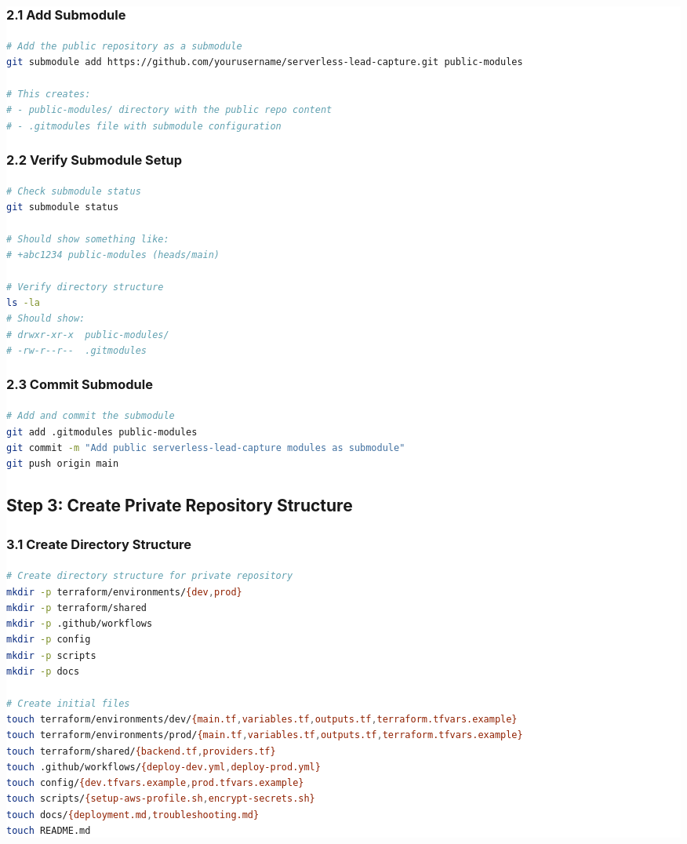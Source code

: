 ### 2.1 Add Submodule

```bash
# Add the public repository as a submodule
git submodule add https://github.com/yourusername/serverless-lead-capture.git public-modules

# This creates:
# - public-modules/ directory with the public repo content
# - .gitmodules file with submodule configuration
```

### 2.2 Verify Submodule Setup

```bash
# Check submodule status
git submodule status

# Should show something like:
# +abc1234 public-modules (heads/main)

# Verify directory structure
ls -la
# Should show:
# drwxr-xr-x  public-modules/
# -rw-r--r--  .gitmodules
```

### 2.3 Commit Submodule

```bash
# Add and commit the submodule
git add .gitmodules public-modules
git commit -m "Add public serverless-lead-capture modules as submodule"
git push origin main
```

## Step 3: Create Private Repository Structure

### 3.1 Create Directory Structure

```bash
# Create directory structure for private repository
mkdir -p terraform/environments/{dev,prod}
mkdir -p terraform/shared
mkdir -p .github/workflows
mkdir -p config
mkdir -p scripts
mkdir -p docs

# Create initial files
touch terraform/environments/dev/{main.tf,variables.tf,outputs.tf,terraform.tfvars.example}
touch terraform/environments/prod/{main.tf,variables.tf,outputs.tf,terraform.tfvars.example}
touch terraform/shared/{backend.tf,providers.tf}
touch .github/workflows/{deploy-dev.yml,deploy-prod.yml}
touch config/{dev.tfvars.example,prod.tfvars.example}
touch scripts/{setup-aws-profile.sh,encrypt-secrets.sh}
touch docs/{deployment.md,troubleshooting.md}
touch README.md
```

